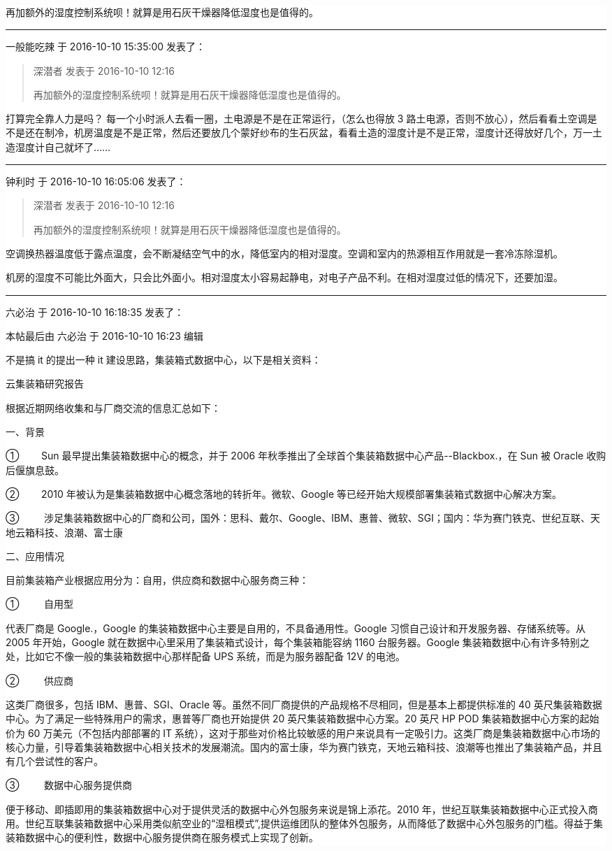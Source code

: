 再加额外的湿度控制系统呗！就算是用石灰干燥器降低湿度也是值得的。

---

一般能吃辣 于 2016-10-10 15:35:00 发表了：

> 深潜者 发表于 2016-10-10 12:16
>
> 再加额外的湿度控制系统呗！就算是用石灰干燥器降低湿度也是值得的。

打算完全靠人力是吗？ 每一个小时派人去看一圈，土电源是不是在正常运行，（怎么也得放 3 路土电源，否则不放心），然后看看土空调是不是还在制冷，机房温度是不是正常，然后还要放几个蒙好纱布的生石灰盆，看看土造的湿度计是不是正常，湿度计还得放好几个，万一土造湿度计自己就坏了……

---

钟利时 于 2016-10-10 16:05:06 发表了：

> 深潜者 发表于 2016-10-10 12:16
>
> 再加额外的湿度控制系统呗！就算是用石灰干燥器降低湿度也是值得的。

空调换热器温度低于露点温度，会不断凝结空气中的水，降低室内的相对湿度。空调和室内的热源相互作用就是一套冷冻除湿机。

机房的湿度不可能比外面大，只会比外面小。相对湿度太小容易起静电，对电子产品不利。在相对湿度过低的情况下，还要加湿。

---

六必治 于 2016-10-10 16:18:35 发表了：

本帖最后由 六必治 于 2016-10-10 16:23 编辑

不是搞 it 的提出一种 it 建设思路，集装箱式数据中心，以下是相关资料：

云集装箱研究报告

根据近期网络收集和与厂商交流的信息汇总如下：

一、背景

①        Sun 最早提出集装箱数据中心的概念，并于 2006 年秋季推出了全球首个集装箱数据中心产品--Blackbox.，在 Sun 被 Oracle 收购后偃旗息鼓。

②        2010 年被认为是集装箱数据中心概念落地的转折年。微软、Google 等已经开始大规模部署集装箱式数据中心解决方案。

③         涉足集装箱数据中心的厂商和公司，国外：思科、戴尔、Google、IBM、惠普、微软、SGI；国内：华为赛门铁克、世纪互联、天地云箱科技、浪潮、富士康

二、应用情况

目前集装箱产业根据应用分为：自用，供应商和数据中心服务商三种：

①         自用型

代表厂商是 Google.，Google 的集装箱数据中心主要是自用的，不具备通用性。Google 习惯自己设计和开发服务器、存储系统等。从 2005 年开始，Google 就在数据中心里采用了集装箱式设计，每个集装箱能容纳 1160 台服务器。Google 集装箱数据中心有许多特别之处，比如它不像一般的集装箱数据中心那样配备 UPS 系统，而是为服务器配备 12V 的电池。

②         供应商

这类厂商很多，包括 IBM、惠普、SGI、Oracle 等。虽然不同厂商提供的产品规格不尽相同，但是基本上都提供标准的 40 英尺集装箱数据中心。为了满足一些特殊用户的需求，惠普等厂商也开始提供 20 英尺集装箱数据中心方案。20 英尺 HP POD 集装箱数据中心方案的起始价为 60 万美元（不包括内部部署的 IT 系统），这对于那些对价格比较敏感的用户来说具有一定吸引力。这类厂商是集装箱数据中心市场的核心力量，引导着集装箱数据中心相关技术的发展潮流。国内的富士康，华为赛门铁克，天地云箱科技、浪潮等也推出了集装箱产品，并且有几个尝试性的客户。

③         数据中心服务提供商

便于移动、即插即用的集装箱数据中心对于提供灵活的数据中心外包服务来说是锦上添花。2010 年，世纪互联集装箱数据中心正式投入商用。世纪互联集装箱数据中心采用类似航空业的“湿租模式”,提供运维团队的整体外包服务，从而降低了数据中心外包服务的门槛。得益于集装箱数据中心的便利性，数据中心服务提供商在服务模式上实现了创新。
